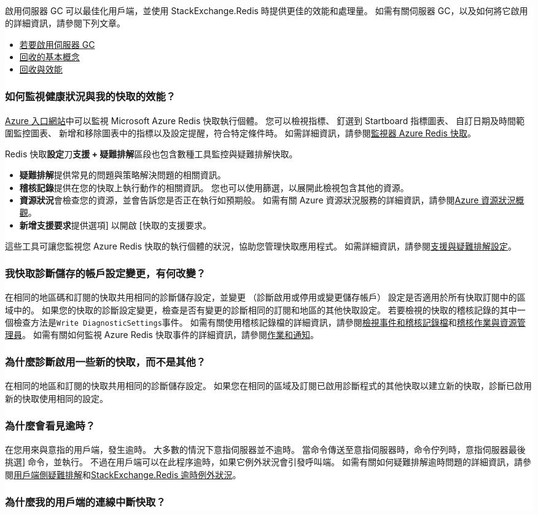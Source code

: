 啟用伺服器 GC 可以最佳化用戶端，並使用 StackExchange.Redis 時提供更佳的效能和處理量。 如需有關伺服器 GC，以及如何將它啟用的詳細資訊，請參閱下列文章。

-   [若要啟用伺服器 GC](https://msdn.microsoft.com/library/ms229357.aspx)
-   [回收的基本概念](https://msdn.microsoft.com/library/ee787088.aspx)
-   [回收與效能](https://msdn.microsoft.com/library/ee851764.aspx)







<a name="cache-monitor"></a>
### <a name="how-do-i-monitor-the-health-and-performance-of-my-cache"></a>如何監視健康狀況與我的快取的效能？

[Azure 入口網站](https://portal.azure.com)中可以監視 Microsoft Azure Redis 快取執行個體。 您可以檢視指標、 釘選到 Startboard 指標圖表、 自訂日期及時間範圍監控圖表、 新增和移除圖表中的指標以及設定提醒，符合特定條件時。 如需詳細資訊，請參閱[監視器 Azure Redis 快取](cache-how-to-monitor.md)。

Redis 快取**設定**刀**支援 + 疑難排解**區段也包含數種工具監控與疑難排解快取。 

-   **疑難排解**提供常見的問題與策略解決問題的相關資訊。
-   **稽核記錄**提供在您的快取上執行動作的相關資訊。 您也可以使用篩選，以展開此檢視包含其他的資源。
-   **資源狀況**會檢查您的資源，並會告訴您是否正在執行如預期般。 如需有關 Azure 資源狀況服務的詳細資訊，請參閱[Azure 資源狀況概觀](../resource-health/resource-health-overview.md)。
-   **新增支援要求**提供選項] 以開啟 [快取的支援要求。

這些工具可讓您監視您 Azure Redis 快取的執行個體的狀況，協助您管理快取應用程式。 如需詳細資訊，請參閱[支援與疑難排解設定](cache-configure.md#support-amp-troubleshooting-settings)。

### <a name="my-cache-diagnostics-storage-account-settings-changed-what-happened"></a>我快取診斷儲存的帳戶設定變更，有何改變？

在相同的地區碼和訂閱的快取共用相同的診斷儲存設定，並變更 （診斷啟用或停用或變更儲存帳戶） 設定是否適用於所有快取訂閱中的區域中的。 如果您的快取的診斷設定變更，檢查是否有變更的診斷相同的訂閱和地區的其他快取設定。 若要檢視的快取的稽核記錄的其中一個檢查方法是`Write DiagnosticSettings`事件。 如需有關使用稽核記錄檔的詳細資訊，請參閱[檢視事件和稽核記錄檔](../monitoring-and-diagnostics/insights-debugging-with-events.md)和[稽核作業與資源管理員](../resource-group-audit.md)。 如需有關如何監視 Azure Redis 快取事件的詳細資訊，請參閱[作業和通知](cache-how-to-monitor.md#operations-and-alerts)。

### <a name="why-is-diagnostics-enabled-for-some-new-caches-but-not-others"></a>為什麼診斷啟用一些新的快取，而不是其他？

在相同的地區和訂閱的快取共用相同的診斷儲存設定。 如果您在相同的區域及訂閱已啟用診斷程式的其他快取以建立新的快取，診斷已啟用新的快取使用相同的設定。


<a name="cache-timeouts"></a>
### <a name="why-am-i-seeing-timeouts"></a>為什麼會看見逾時？

在您用來與意指的用戶端，發生逾時。 大多數的情況下意指伺服器並不逾時。 當命令傳送至意指伺服器時，命令佇列時，意指伺服器最後挑選] 命令，並執行。 不過在用戶端可以在此程序逾時，如果它例外狀況會引發呼叫端。 如需有關如何疑難排解逾時問題的詳細資訊，請參閱[用戶端側疑難排解](cache-how-to-troubleshoot.md#client-side-troubleshooting)和[StackExchange.Redis 逾時例外狀況](cache-how-to-troubleshoot.md#stackexchangeredis-timeout-exceptions)。


<a name="cache-disconnect"></a>
### <a name="why-was-my-client-disconnected-from-the-cache"></a>為什麼我的用戶端的連線中斷快取？
